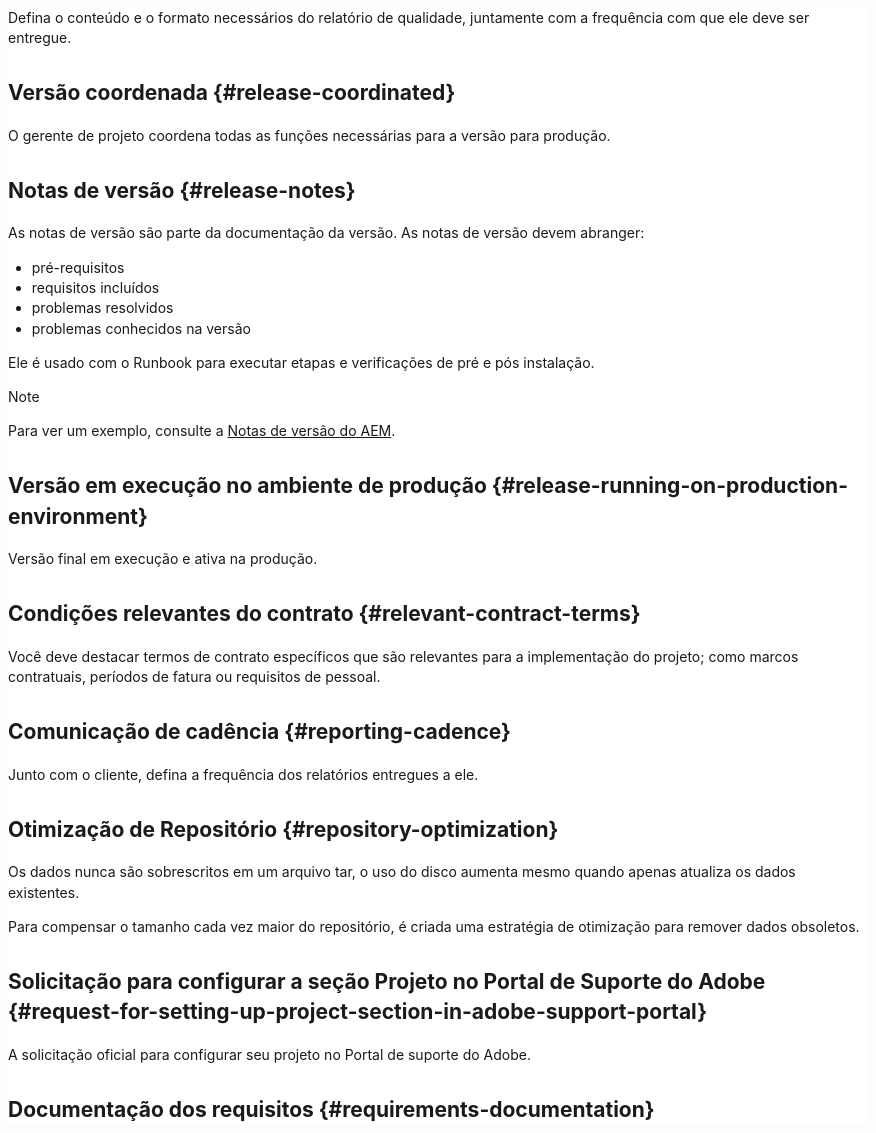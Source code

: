 Defina o conteúdo e o formato necessários do relatório de qualidade, juntamente com a frequência com que ele deve ser entregue.

## Versão coordenada {#release-coordinated}

O gerente de projeto coordena todas as funções necessárias para a versão para produção.

## Notas de versão {#release-notes}

As notas de versão são parte da documentação da versão. As notas de versão devem abranger:

* pré-requisitos
* requisitos incluídos
* problemas resolvidos
* problemas conhecidos na versão

Ele é usado com o Runbook para executar etapas e verificações de pré e pós instalação.

>[!NOTE]
>
>Para ver um exemplo, consulte a [Notas de versão do AEM](/help/release-notes/release-notes.md).

## Versão em execução no ambiente de produção {#release-running-on-production-environment}

Versão final em execução e ativa na produção.

## Condições relevantes do contrato {#relevant-contract-terms}

Você deve destacar termos de contrato específicos que são relevantes para a implementação do projeto; como marcos contratuais, períodos de fatura ou requisitos de pessoal.

## Comunicação de cadência {#reporting-cadence}

Junto com o cliente, defina a frequência dos relatórios entregues a ele.

## Otimização de Repositório {#repository-optimization}

Os dados nunca são sobrescritos em um arquivo tar, o uso do disco aumenta mesmo quando apenas atualiza os dados existentes.

Para compensar o tamanho cada vez maior do repositório, é criada uma estratégia de otimização para remover dados obsoletos.

## Solicitação para configurar a seção Projeto no Portal de Suporte do Adobe {#request-for-setting-up-project-section-in-adobe-support-portal}

A solicitação oficial para configurar seu projeto no Portal de suporte do Adobe.

## Documentação dos requisitos {#requirements-documentation}

